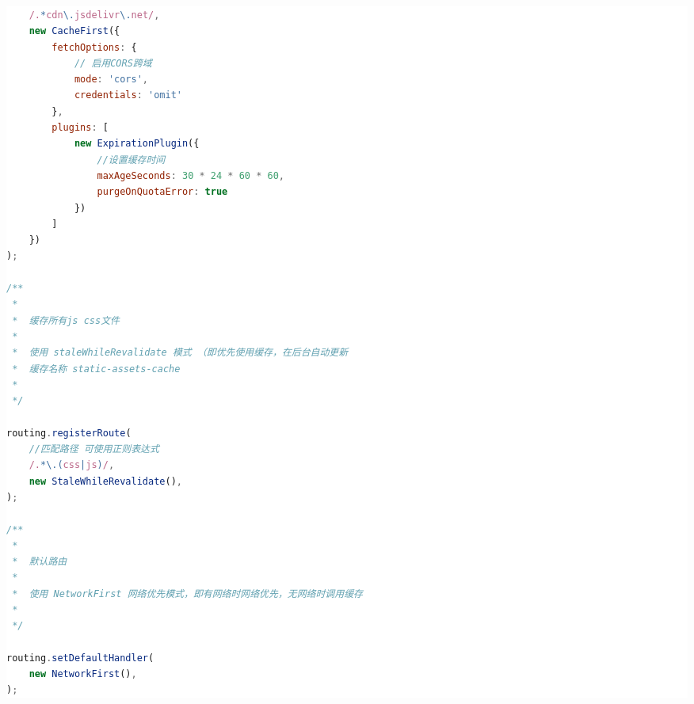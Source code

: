 ```js
    /.*cdn\.jsdelivr\.net/,
    new CacheFirst({
        fetchOptions: {
            // 启用CORS跨域
            mode: 'cors',
            credentials: 'omit'
        },
        plugins: [
            new ExpirationPlugin({
                //设置缓存时间
                maxAgeSeconds: 30 * 24 * 60 * 60,
                purgeOnQuotaError: true
            })
        ]
    })
);

/**
 * 
 *  缓存所有js css文件
 * 
 *  使用 staleWhileRevalidate 模式 （即优先使用缓存，在后台自动更新
 *  缓存名称 static-assets-cache
 * 
 */

routing.registerRoute(
    //匹配路径 可使用正则表达式
    /.*\.(css|js)/,
    new StaleWhileRevalidate(),
);

/**
 * 
 *  默认路由
 * 
 *  使用 NetworkFirst 网络优先模式，即有网络时网络优先，无网络时调用缓存
 * 
 */

routing.setDefaultHandler(
    new NetworkFirst(),
);
```
